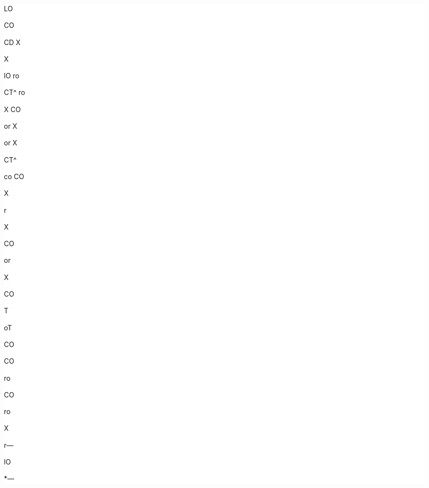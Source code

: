 LO

CO

CD
X

X

lO
ro

CT^
ro

X
CO

or
X

or
X

CT^

co
CO

X

r

X

CO

or

X

CO

T

oT

CO

CO

ro

CO

ro

X

r—

lO

*—
